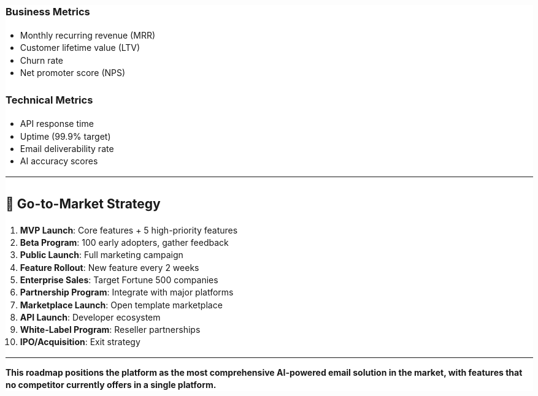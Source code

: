 ### **Business Metrics**
- Monthly recurring revenue (MRR)
- Customer lifetime value (LTV)
- Churn rate
- Net promoter score (NPS)

### **Technical Metrics**
- API response time
- Uptime (99.9% target)
- Email deliverability rate
- AI accuracy scores

---

## 🚀 **Go-to-Market Strategy**

1. **MVP Launch**: Core features + 5 high-priority features
2. **Beta Program**: 100 early adopters, gather feedback
3. **Public Launch**: Full marketing campaign
4. **Feature Rollout**: New feature every 2 weeks
5. **Enterprise Sales**: Target Fortune 500 companies
6. **Partnership Program**: Integrate with major platforms
7. **Marketplace Launch**: Open template marketplace
8. **API Launch**: Developer ecosystem
9. **White-Label Program**: Reseller partnerships
10. **IPO/Acquisition**: Exit strategy

---

**This roadmap positions the platform as the most comprehensive AI-powered email solution in the market, with features that no competitor currently offers in a single platform.**
